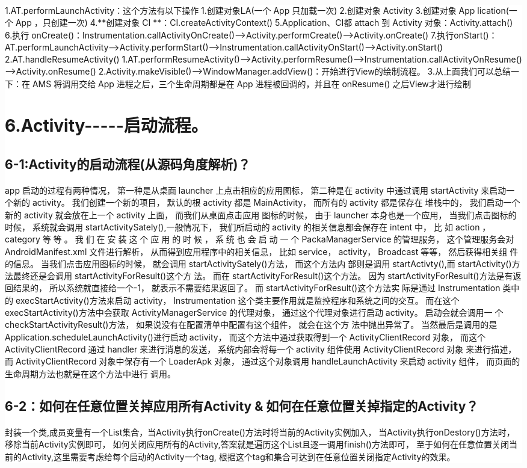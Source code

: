    1.AT.performLaunchActivity：这个方法有以下操作
         1.创建对象LA(一个 App 只加载一次)
         2.创建对象 Activity
         3.创建对象 App lication(一个 App ，只创建一次)
         4.**创建对象 CI **：CI.createActivityContext()
         5.Application、CI都 attach 到 Activity 对象：Activity.attach()
         6.执行 onCreate()：Instrumentation.callActivityOnCreate()——>Activity.performCreate()——>Activity.onCreate()
         7.执行onStart()：AT.performLaunchActivity——>Activity.performStart()——>Instrumentation.callActivityOnStart()——>Activity.onStart()
   2.AT.handleResumeActivity()
         1.AT.performResumeActivity()——>Activity.performResume()——>Instrumentation.callActivityOnResume()——>Activity.onResume()
         2.Activity.makeVisible()——>WindowManager.addView()：开始进行View的绘制流程。
         3.从上面我们可以总结一下：在 AMS 将调用交给 App 进程之后，三个生命周期都是在 App 进程被回调的，并且在 onResume() 之后View才进行绘制

# 6.Activity-----启动流程。

## 6-1:Activity的启动流程(从源码角度解析)？

app 启动的过程有两种情况， 第一种是从桌面 launcher 上点击相应的应用图标， 第二种是在
activity 中通过调用 startActivity 来启动一个新的 activity。
我们创建一个新的项目， 默认的根 activity 都是 MainActivity， 而所有的 activity 都是保存在
堆栈中的， 我们启动一个新的 activity 就会放在上一个 activity 上面， 而我们从桌面点击应用
图标的时候， 由于 launcher 本身也是一个应用， 当我们点击图标的时候， 系统就会调用
startActivitySately(),一般情况下， 我们所启动的 activity 的相关信息都会保存在 intent 中， 比
如 action ， category 等 等 。 我 们 在 安 装 这 个 应 用 的 时 候 ， 系 统 也 会 启 动 一 个
PackaManagerService 的管理服务， 这个管理服务会对 AndroidManifest.xml 文件进行解析，
从而得到应用程序中的相关信息， 比如 service， activity， Broadcast 等等， 然后获得相关组
件的信息。 当我们点击应用图标的时候， 就会调用 startActivitySately()方法， 而这个方法内
部则是调用 startActivty(),而 startActivity()方法最终还是会调用 startActivityForResult()这个方
法。 而在 startActivityForResult()这个方法。 因为 startActivityForResult()方法是有返回结果的，
所以系统就直接给一个-1， 就表示不需要结果返回了。 而 startActivityForResult()这个方法实
际是通过 Instrumentation 类中的 execStartActivity()方法来启动 activity， 
Instrumentation 这个类主要作用就是监控程序和系统之间的交互。 而在这个 execStartActivity()方法中会获取
ActivityManagerService 的代理对象， 通过这个代理对象进行启动 activity。 启动会就会调用一
个 checkStartActivityResult()方法， 如果说没有在配置清单中配置有这个组件， 就会在这个方
法中抛出异常了。 当然最后是调用的是 Application.scheduleLaunchActivity()进行启动 activity，
而这个方法中通过获取得到一个 ActivityClientRecord 对象， 而这个 ActivityClientRecord 通过
handler 来进行消息的发送， 系统内部会将每一个 activity 组件使用 ActivityClientRecord 对象
来进行描述， 而 ActivityClientRecord 对象中保存有一个 LoaderApk 对象， 通过这个对象调用
handleLaunchActivity 来启动 activity 组件， 而页面的生命周期方法也就是在这个方法中进行
调用。

## 6-2：如何在任意位置关掉应用所有Activity & 如何在任意位置关掉指定的Activity？

封装一个类,成员变量有一个List集合，当Activity执行onCreate()方法时将当前的Activity实例加入，
当Activity执行onDestory()方法时，移除当前Activity实例即可，
如何关闭应用所有的Activity,答案就是遍历这个List且逐一调用finish()方法即可，
至于如何在任意位置关闭当前的Activity,这里需要考虑给每个启动的Activity一个tag,
根据这个tag和集合可达到在任意位置关闭指定Activity的效果。
